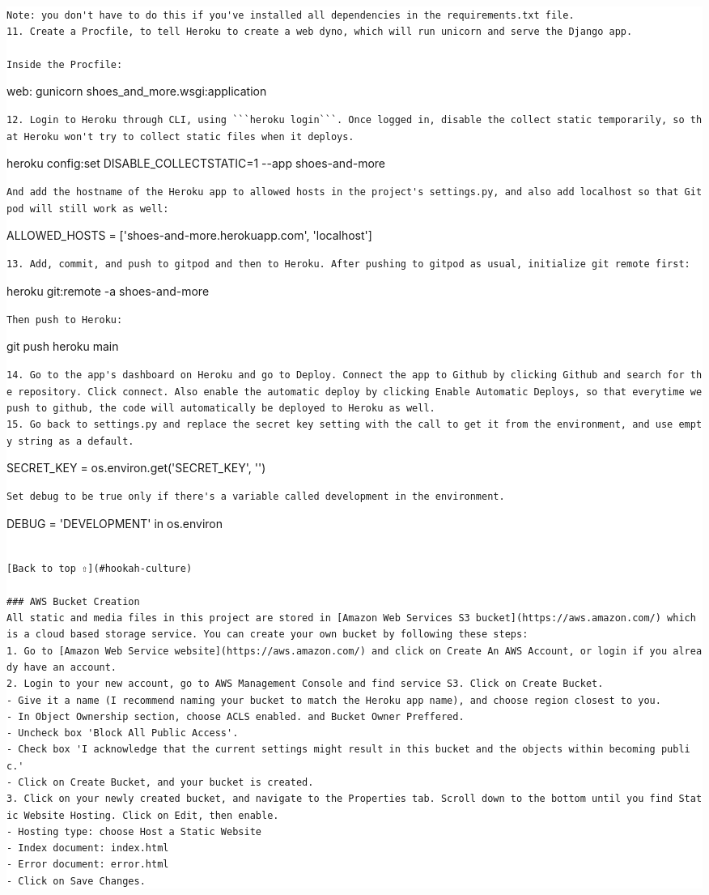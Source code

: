    ```
   Note: you don't have to do this if you've installed all dependencies in the requirements.txt file.
11. Create a Procfile, to tell Heroku to create a web dyno, which will run unicorn and serve the Django app.   

   Inside the Procfile:
   ```
   web: gunicorn shoes_and_more.wsgi:application
   ```
12. Login to Heroku through CLI, using ```heroku login```. Once logged in, disable the collect static temporarily, so that Heroku won't try to collect static files when it deploys.
   ```
   heroku config:set DISABLE_COLLECTSTATIC=1 --app shoes-and-more
   ```
   And add the hostname of the Heroku app to allowed hosts in the project's settings.py, and also add localhost so that Gitpod will still work as well:  
   ```
   ALLOWED_HOSTS = ['shoes-and-more.herokuapp.com', 'localhost']
   ```   
13. Add, commit, and push to gitpod and then to Heroku. After pushing to gitpod as usual, initialize git remote first:
   ```
   heroku git:remote -a shoes-and-more
   ``` 
   Then push to Heroku:
   ```
   git push heroku main
   ```
14. Go to the app's dashboard on Heroku and go to Deploy. Connect the app to Github by clicking Github and search for the repository. Click connect. Also enable the automatic deploy by clicking Enable Automatic Deploys, so that everytime we push to github, the code will automatically be deployed to Heroku as well.  
15. Go back to settings.py and replace the secret key setting with the call to get it from the environment, and use empty string as a default. 
   ```
   SECRET_KEY = os.environ.get('SECRET_KEY', '')
   ```
   Set debug to be true only if there's a variable called development in the environment.
   ```
   DEBUG = 'DEVELOPMENT' in os.environ
   ```

[Back to top ⇧](#hookah-culture)

### AWS Bucket Creation   
All static and media files in this project are stored in [Amazon Web Services S3 bucket](https://aws.amazon.com/) which is a cloud based storage service. You can create your own bucket by following these steps:   
1. Go to [Amazon Web Service website](https://aws.amazon.com/) and click on Create An AWS Account, or login if you already have an account.  
2. Login to your new account, go to AWS Management Console and find service S3. Click on Create Bucket.   
   - Give it a name (I recommend naming your bucket to match the Heroku app name), and choose region closest to you.  
   - In Object Ownership section, choose ACLS enabled. and Bucket Owner Preffered.   
   - Uncheck box 'Block All Public Access'.  
   - Check box 'I acknowledge that the current settings might result in this bucket and the objects within becoming public.'  
   - Click on Create Bucket, and your bucket is created.  
3. Click on your newly created bucket, and navigate to the Properties tab. Scroll down to the bottom until you find Static Website Hosting. Click on Edit, then enable. 
   - Hosting type: choose Host a Static Website   
   - Index document: index.html  
   - Error document: error.html
   - Click on Save Changes.  
   ```